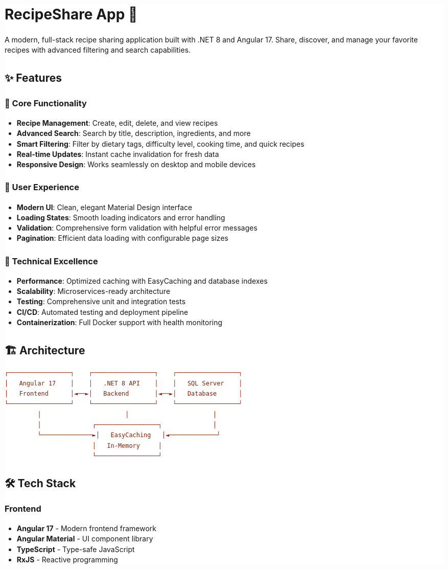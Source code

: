 # RecipeShare App 🍳

A modern, full-stack recipe sharing application built with .NET 8 and Angular 17. Share, discover, and manage your favorite recipes with advanced filtering and search capabilities.

## ✨ Features

### 🎯 Core Functionality

- **Recipe Management**: Create, edit, delete, and view recipes
- **Advanced Search**: Search by title, description, ingredients, and more
- **Smart Filtering**: Filter by dietary tags, difficulty level, cooking time, and quick recipes
- **Real-time Updates**: Instant cache invalidation for fresh data
- **Responsive Design**: Works seamlessly on desktop and mobile devices

### 🎨 User Experience

- **Modern UI**: Clean, elegant Material Design interface
- **Loading States**: Smooth loading indicators and error handling
- **Validation**: Comprehensive form validation with helpful error messages
- **Pagination**: Efficient data loading with configurable page sizes

### 🚀 Technical Excellence

- **Performance**: Optimized caching with EasyCaching and database indexes
- **Scalability**: Microservices-ready architecture
- **Testing**: Comprehensive unit and integration tests
- **CI/CD**: Automated testing and deployment pipeline
- **Containerization**: Full Docker support with health monitoring

## 🏗️ Architecture

```ini
┌─────────────────┐    ┌─────────────────┐    ┌─────────────────┐
│   Angular 17    │    │   .NET 8 API    │    │   SQL Server    │
│   Frontend      │◄──►│   Backend       │◄──►│   Database      │
└─────────────────┘    └─────────────────┘    └─────────────────┘
         │                       │                       │
         │              ┌─────────────────┐              │
         └──────────────►│   EasyCaching   │◄─────────────┘
                        │   In-Memory     │
                        └─────────────────┘
```

## 🛠️ Tech Stack

### Frontend

- **Angular 17** - Modern frontend framework
- **Angular Material** - UI component library
- **TypeScript** - Type-safe JavaScript
- **RxJS** - Reactive programming
